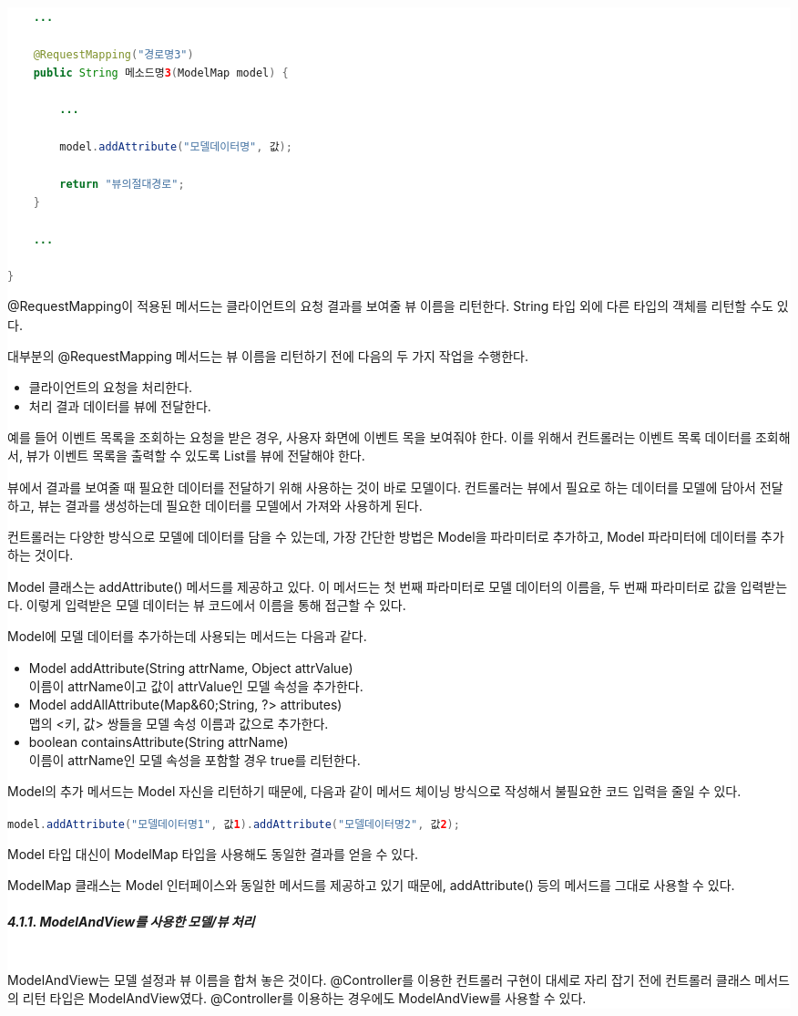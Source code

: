 ```java
	...

	@RequestMapping("경로명3")
	public String 메소드명3(ModelMap model) {
	
		...

		model.addAttribute("모델데이터명", 값);

		return "뷰의절대경로";
	}

	...

}
```

&#64;RequestMapping이 적용된 메서드는 클라이언트의 요청 결과를 보여줄 뷰 이름을 리턴한다. String 타입 외에 다른 타입의 객체를 리턴할 수도 있다.  

대부분의 &#64;RequestMapping 메서드는 뷰 이름을 리턴하기 전에 다음의 두 가지 작업을 수행한다.
+ 클라이언트의 요청을 처리한다.
+ 처리 결과 데이터를 뷰에 전달한다.  

예를 들어 이벤트 목록을 조회하는 요청을 받은 경우, 사용자 화면에 이벤트 목을 보여줘야 한다. 이를 위해서 컨트롤러는 이벤트 목록 데이터를 조회해서, 뷰가 이벤트 목록을 출력할 수 있도록 List를 뷰에 전달해야 한다.  

뷰에서 결과를 보여줄 때 필요한 데이터를 전달하기 위해 사용하는 것이 바로 모델이다. 컨트롤러는 뷰에서 필요로 하는 데이터를 모델에 담아서 전달하고, 뷰는 결과를 생성하는데 필요한 데이터를 모델에서 가져와 사용하게 된다.  

컨트롤러는 다양한 방식으로 모델에 데이터를 담을 수 있는데, 가장 간단한 방법은 Model을 파라미터로 추가하고, Model 파라미터에 데이터를 추가하는 것이다.  

Model 클래스는 addAttribute() 메서드를 제공하고 있다. 이 메서드는 첫 번째 파라미터로 모델 데이터의 이름을, 두 번째 파라미터로 값을 입력받는다. 이렇게 입력받은 모델 데이터는 뷰 코드에서 이름을 통해 접근할 수 있다.  

Model에 모델 데이터를 추가하는데 사용되는 메서드는 다음과 같다.  
+ Model addAttribute(String attrName, Object attrValue)  
이름이 attrName이고 값이 attrValue인 모델 속성을 추가한다.  
+ Model addAllAttribute(Map&60;String, ?&#62; attributes)  
맵의 &#60;키, 값&#62; 쌍들을 모델 속성 이름과 값으로 추가한다.  
+ boolean containsAttribute(String attrName)  
이름이 attrName인 모델 속성을 포함할 경우 true를 리턴한다.    

Model의 추가 메서드는 Model 자신을 리턴하기 때문에, 다음과 같이 메서드 체이닝 방식으로 작성해서 불필요한 코드 입력을 줄일 수 있다.

```java
model.addAttribute("모델데이터명1", 값1).addAttribute("모델데이터명2", 값2);
```

Model 타입 대신이 ModelMap 타입을 사용해도 동일한 결과를 얻을 수 있다.  

ModelMap 클래스는 Model 인터페이스와 동일한 메서드를 제공하고 있기 때문에, addAttribute() 등의 메서드를 그대로 사용할 수 있다.  

##### 4.1.1. ModelAndView를 사용한 모델/뷰 처리
<br/>
ModelAndView는 모델 설정과 뷰 이름을 합쳐 놓은 것이다. &#64;Controller를 이용한 컨트롤러 구현이 대세로 자리 잡기 전에 컨트롤러 클래스 메서드의 리턴 타입은 ModelAndView였다. &#64;Controller를 이용하는 경우에도 ModelAndView를 사용할 수 있다.
